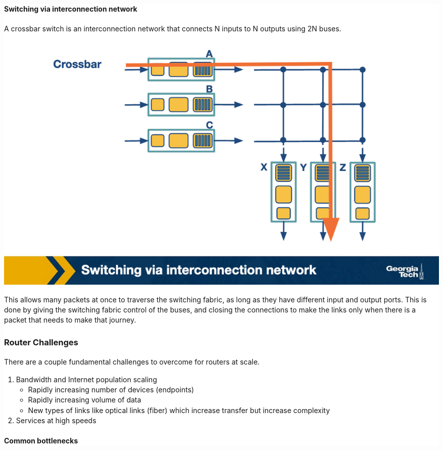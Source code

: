 #### Switching via interconnection network

A crossbar switch is an interconnection network that connects N inputs to N outputs using 2N buses.

![crossbar network diagram](<Crossbar Network.png>)

This allows many packets at once to traverse the switching fabric, as long as they have different input and output ports. This is done by giving the switching fabric control of the buses, and closing the connections to make the links only when there is a packet that needs to make that journey.

### Router Challenges

There are a couple fundamental challenges to overcome for routers at scale.

1. Bandwidth and Internet population scaling
    - Rapidly increasing number of devices (endpoints)
    - Rapidly increasing volume of data
    - New types of links like optical links (fiber) which increase transfer but increase complexity
2. Services at high speeds

#### Common bottlenecks
